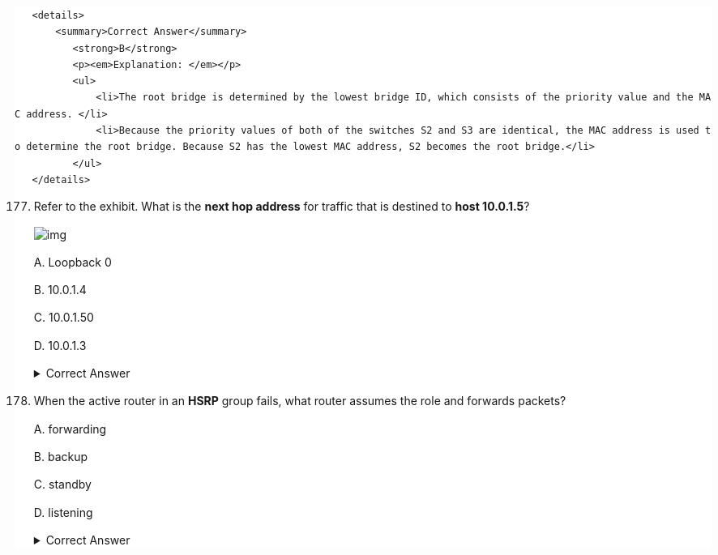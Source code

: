        <details>
           <summary>Correct Answer</summary>
              <strong>B</strong>
              <p><em>Explanation: </em></p>
              <ul>
                  <li>The root bridge is determined by the lowest bridge ID, which consists of the priority value and the MAC address. </li>
                  <li>Because the priority values of both of the switches S2 and S3 are identical, the MAC address is used to determine the root bridge. Because S2 has the lowest MAC address, S2 becomes the root bridge.</li>
              </ul>
       </details>

177. Refer to the exhibit. What is the **next hop address** for traffic that is destined to **host 10.0.1.5**?

       ![img](https://cdn.jsdelivr.net/gh/Wolfxin/MyPicGo/img/202207152258201.png)

       A. Loopback 0

       B. 10.0.1.4

       C. 10.0.1.50

       D. 10.0.1.3

       <details>
           <summary>Correct Answer</summary>
              <strong>C</strong>
              <p><em>Explanation: </em></p>
              <ul>
                  <li>A /32 prefix represents a host, and this is the highest you can get with ipv4. The next hop is 10.0.1.50 as you can see where it says 'via 10.0.1.50'.</li>
              </ul>
       </details>

178. When the active router in an **HSRP** group fails, what router assumes the role and forwards packets?

       A. forwarding

       B. backup

       C. standby

       D. listening

       <details>
           <summary>Correct Answer</summary>
              <strong>C</strong>
              <p><em>Explanation: </em></p>
              <ul>
                  <li>A single router that is elected from the group is responsible for the forwarding of the packets that hosts send to the virtual router. This router is known as the <strong>active router</strong>. Another router is elected as the <strong>standby router</strong>. If the active router fails, the standby router assumes the packet forwarding duties. Although an arbitrary number of routers may run HSRP, only the active router forwards the packets that are sent to the virtual router IP address.</li>
              </ul>
       </details>
